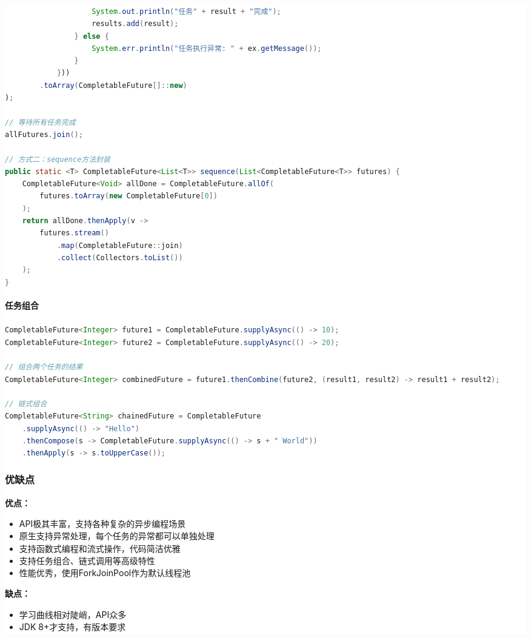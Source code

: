 ```java
                    System.out.println("任务" + result + "完成");
                    results.add(result);
                } else {
                    System.err.println("任务执行异常: " + ex.getMessage());
                }
            }))
        .toArray(CompletableFuture[]::new)
);

// 等待所有任务完成
allFutures.join();

// 方式二：sequence方法封装
public static <T> CompletableFuture<List<T>> sequence(List<CompletableFuture<T>> futures) {
    CompletableFuture<Void> allDone = CompletableFuture.allOf(
        futures.toArray(new CompletableFuture[0])
    );
    return allDone.thenApply(v -> 
        futures.stream()
            .map(CompletableFuture::join)
            .collect(Collectors.toList())
    );
}
```

#### 任务组合
```java
CompletableFuture<Integer> future1 = CompletableFuture.supplyAsync(() -> 10);
CompletableFuture<Integer> future2 = CompletableFuture.supplyAsync(() -> 20);

// 组合两个任务的结果
CompletableFuture<Integer> combinedFuture = future1.thenCombine(future2, (result1, result2) -> result1 + result2);

// 链式组合
CompletableFuture<String> chainedFuture = CompletableFuture
    .supplyAsync(() -> "Hello")
    .thenCompose(s -> CompletableFuture.supplyAsync(() -> s + " World"))
    .thenApply(s -> s.toUpperCase());
```

### 优缺点
**优点：**
- API极其丰富，支持各种复杂的异步编程场景
- 原生支持异常处理，每个任务的异常都可以单独处理
- 支持函数式编程和流式操作，代码简洁优雅
- 支持任务组合、链式调用等高级特性
- 性能优秀，使用ForkJoinPool作为默认线程池

**缺点：**
- 学习曲线相对陡峭，API众多
- JDK 8+才支持，有版本要求

